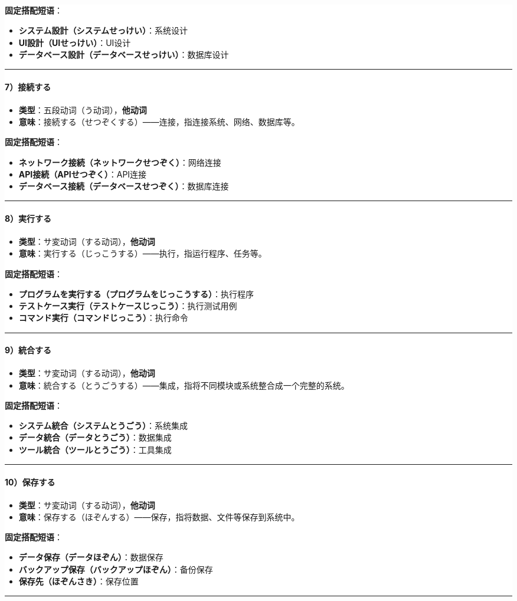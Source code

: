 **固定搭配短语**：

- **システム設計（システムせっけい）**：系统设计
- **UI設計（UIせっけい）**：UI设计
- **データベース設計（データベースせっけい）**：数据库设计

------

#### 7）接続する

- **类型**：五段动词（う动词），**他动词**
- **意味**：接続する（せつぞくする）——连接，指连接系统、网络、数据库等。

**固定搭配短语**：

- **ネットワーク接続（ネットワークせつぞく）**：网络连接
- **API接続（APIせつぞく）**：API连接
- **データベース接続（データベースせつぞく）**：数据库连接

------

#### 8）実行する

- **类型**：サ変动词（する动词），**他动词**
- **意味**：実行する（じっこうする）——执行，指运行程序、任务等。

**固定搭配短语**：

- **プログラムを実行する（プログラムをじっこうする）**：执行程序
- **テストケース実行（テストケースじっこう）**：执行测试用例
- **コマンド実行（コマンドじっこう）**：执行命令

------

#### 9）統合する

- **类型**：サ変动词（する动词），**他动词**
- **意味**：統合する（とうごうする）——集成，指将不同模块或系统整合成一个完整的系统。

**固定搭配短语**：

- **システム統合（システムとうごう）**：系统集成
- **データ統合（データとうごう）**：数据集成
- **ツール統合（ツールとうごう）**：工具集成

------

#### 10）保存する

- **类型**：サ変动词（する动词），**他动词**
- **意味**：保存する（ほぞんする）——保存，指将数据、文件等保存到系统中。

**固定搭配短语**：

- **データ保存（データほぞん）**：数据保存
- **バックアップ保存（バックアップほぞん）**：备份保存
- **保存先（ほぞんさき）**：保存位置

------
